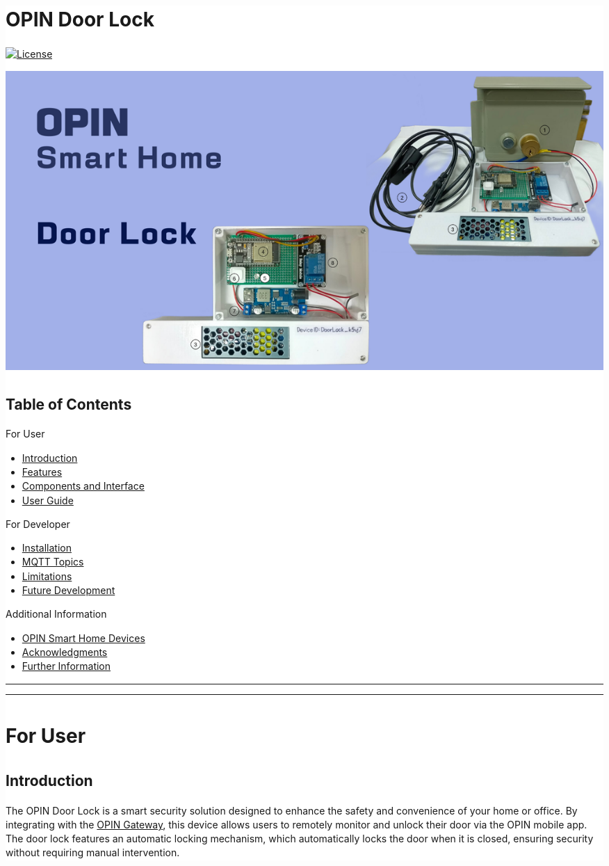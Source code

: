 # OPIN Door Lock

[![License](https://img.shields.io/badge/license-Apache%202-blue.svg)](https://www.apache.org/licenses/LICENSE-2.0)

![Door Lock](https://github.com/OPIN-Smart-Home/DoorLock/blob/main/asset/DoorLock.png)

## Table of Contents
For User
- [Introduction](#introduction)
- [Features](#features)
- [Components and Interface](#components-and-interface)
- [User Guide](#user-guide)

For Developer
- [Installation](#installation)
- [MQTT Topics](#mqtt-topics)
- [Limitations](#limitations)
- [Future Development](#future-development)

Additional Information
- [OPIN Smart Home Devices](#opin-smart-home-devices)
- [Acknowledgments](#acknowledgments)
- [Further Information](#further-information)

 ---
 ---

# For User
## Introduction
The OPIN Door Lock is a smart security solution designed to enhance the safety and convenience of your home or office. By integrating with the [OPIN Gateway](https://github.com/OPIN-Smart-Home/OPIN-JetsonNano-public), this device allows users to remotely monitor and unlock their door via the OPIN mobile app. The door lock features an automatic locking mechanism, which automatically locks the door when it is closed, ensuring security without requiring manual intervention. 
